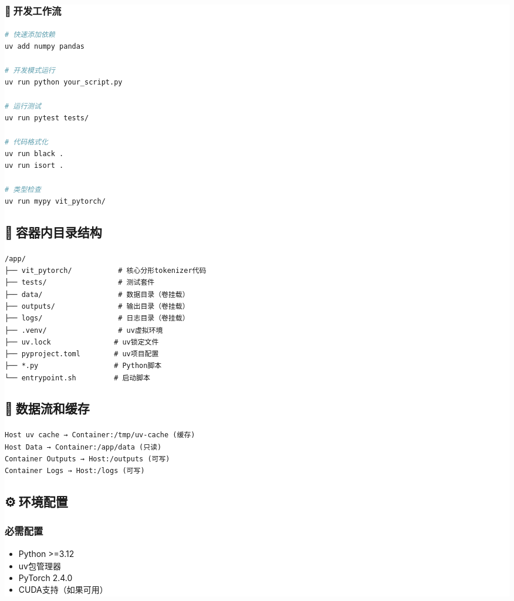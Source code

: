 ### 🔄 开发工作流
```bash
# 快速添加依赖
uv add numpy pandas

# 开发模式运行
uv run python your_script.py

# 运行测试
uv run pytest tests/

# 代码格式化
uv run black .
uv run isort .

# 类型检查
uv run mypy vit_pytorch/
```

## 📁 容器内目录结构

```
/app/
├── vit_pytorch/           # 核心分形tokenizer代码
├── tests/                 # 测试套件
├── data/                  # 数据目录（卷挂载）
├── outputs/               # 输出目录（卷挂载）
├── logs/                  # 日志目录（卷挂载）
├── .venv/                 # uv虚拟环境
├── uv.lock               # uv锁定文件
├── pyproject.toml        # uv项目配置
├── *.py                  # Python脚本
└── entrypoint.sh         # 启动脚本
```

## 🔄 数据流和缓存

```
Host uv cache → Container:/tmp/uv-cache (缓存)
Host Data → Container:/app/data (只读)
Container Outputs → Host:/outputs (可写)
Container Logs → Host:/logs (可写)
```

## ⚙️ 环境配置

### 必需配置
- Python >=3.12
- uv包管理器
- PyTorch 2.4.0
- CUDA支持（如果可用）

